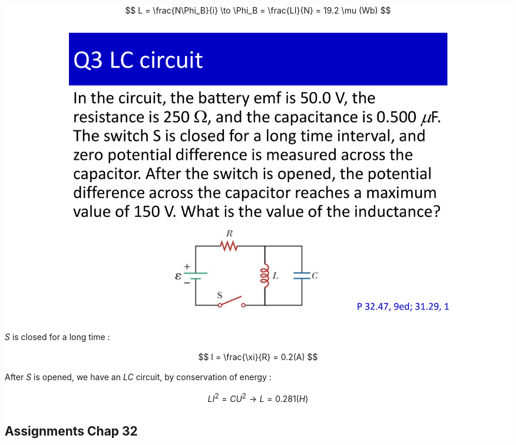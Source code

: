 $$
L = \frac{N\Phi_B}{i} \to \Phi_B = \frac{LI}{N} = 19.2 \mu (Wb)
$$

<center><img src = "hESDBSv.png" width = 650 height = 500></center>

$S$ is closed for a long time $:$

$$
I = \frac{\xi}{R} = 0.2(A)
$$

After $S$ is opened, we have an $LC$ circuit, by conservation of energy $:$

$$
LI^2 = CU^2 \to L = 0.281(H)
$$

## Assignments Chap 32